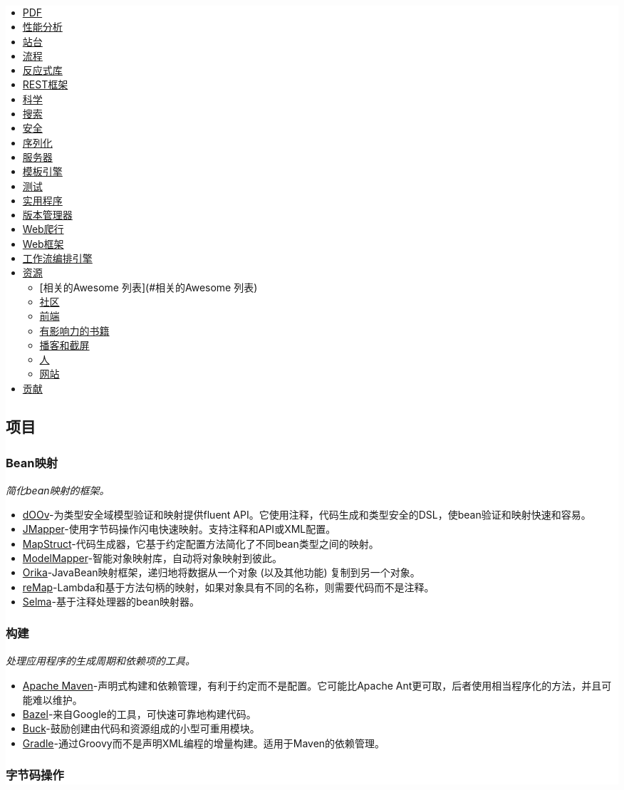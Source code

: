   - [PDF](#PDF)
  - [性能分析](#性能分析)
  - [站台](#站台)
  - [流程](#流程)
  - [反应式库](#反应式库)
  - [REST框架](#REST框架)
  - [科学](#科学)
  - [搜索](#搜索)
  - [安全](#安全)
  - [序列化](#序列化)
  - [服务器](#服务器)
  - [模板引擎](#模板引擎)
  - [测试](#测试)
  - [实用程序](#实用程序)
  - [版本管理器](#版本管理器)
  - [Web爬行](#Web爬行)
  - [Web框架](#Web框架)
  - [工作流编排引擎](#工作流编排引擎)
- [资源](#资源)
  - [相关的Awesome 列表](#相关的Awesome 列表)
  - [社区](#社区)
  - [前端](#前端)
  - [有影响力的书籍](#有影响力的书籍)
  - [播客和截屏](#播客和截屏)
  - [人](#人)
  - [网站](#网站)
- [贡献](#贡献)
## 项目

### Bean映射

_简化bean映射的框架。_ 

- [dOOv](https://github.com/doov-io/doov)-为类型安全域模型验证和映射提供fluent API。它使用注释，代码生成和类型安全的DSL，使bean验证和映射快速和容易。
- [JMapper](https://github.com/jmapper-framework/jmapper-core)-使用字节码操作闪电快速映射。支持注释和API或XML配置。
- [MapStruct](https://github.com/mapstruct/mapstruct)-代码生成器，它基于约定配置方法简化了不同bean类型之间的映射。
- [ModelMapper](https://github.com/modelmapper/modelmapper)-智能对象映射库，自动将对象映射到彼此。
- [Orika](https://github.com/orika-mapper/orika)-JavaBean映射框架，递归地将数据从一个对象 (以及其他功能) 复制到另一个对象。
- [reMap](https://github.com/remondis-it/remap)-Lambda和基于方法句柄的映射，如果对象具有不同的名称，则需要代码而不是注释。
- [Selma](https://github.com/xebia-france/selma)-基于注释处理器的bean映射器。
### 构建

_处理应用程序的生成周期和依赖项的工具。_ 

- [Apache Maven](https://maven.apache.org)-声明式构建和依赖管理，有利于约定而不是配置。它可能比Apache Ant更可取，后者使用相当程序化的方法，并且可能难以维护。
- [Bazel](https://bazel.build)-来自Google的工具，可快速可靠地构建代码。
- [Buck](https://github.com/facebook/buck)-鼓励创建由代码和资源组成的小型可重用模块。
- [Gradle](https://gradle.org)-通过Groovy而不是声明XML编程的增量构建。适用于Maven的依赖管理。
### 字节码操作
